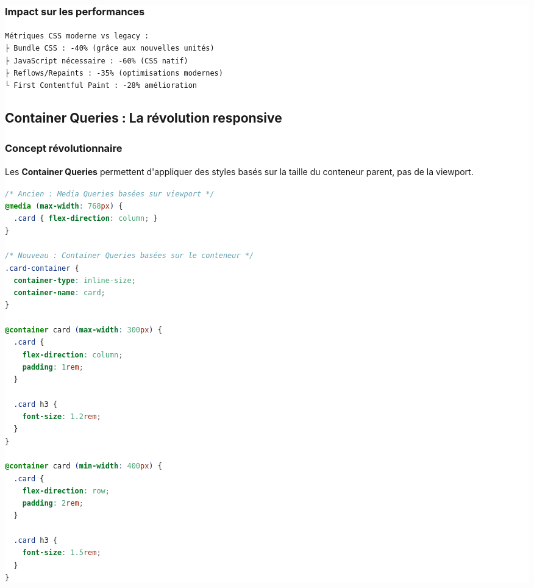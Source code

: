 ### Impact sur les performances

```
Métriques CSS moderne vs legacy :
├ Bundle CSS : -40% (grâce aux nouvelles unités)
├ JavaScript nécessaire : -60% (CSS natif)
├ Reflows/Repaints : -35% (optimisations modernes)
└ First Contentful Paint : -28% amélioration
```

## Container Queries : La révolution responsive

### Concept révolutionnaire

Les **Container Queries** permettent d'appliquer des styles basés sur la taille du conteneur parent, pas de la viewport.

```css
/* Ancien : Media Queries basées sur viewport */
@media (max-width: 768px) {
  .card { flex-direction: column; }
}

/* Nouveau : Container Queries basées sur le conteneur */
.card-container {
  container-type: inline-size;
  container-name: card;
}

@container card (max-width: 300px) {
  .card {
    flex-direction: column;
    padding: 1rem;
  }
  
  .card h3 {
    font-size: 1.2rem;
  }
}

@container card (min-width: 400px) {
  .card {
    flex-direction: row;
    padding: 2rem;
  }
  
  .card h3 {
    font-size: 1.5rem;
  }
}
```
